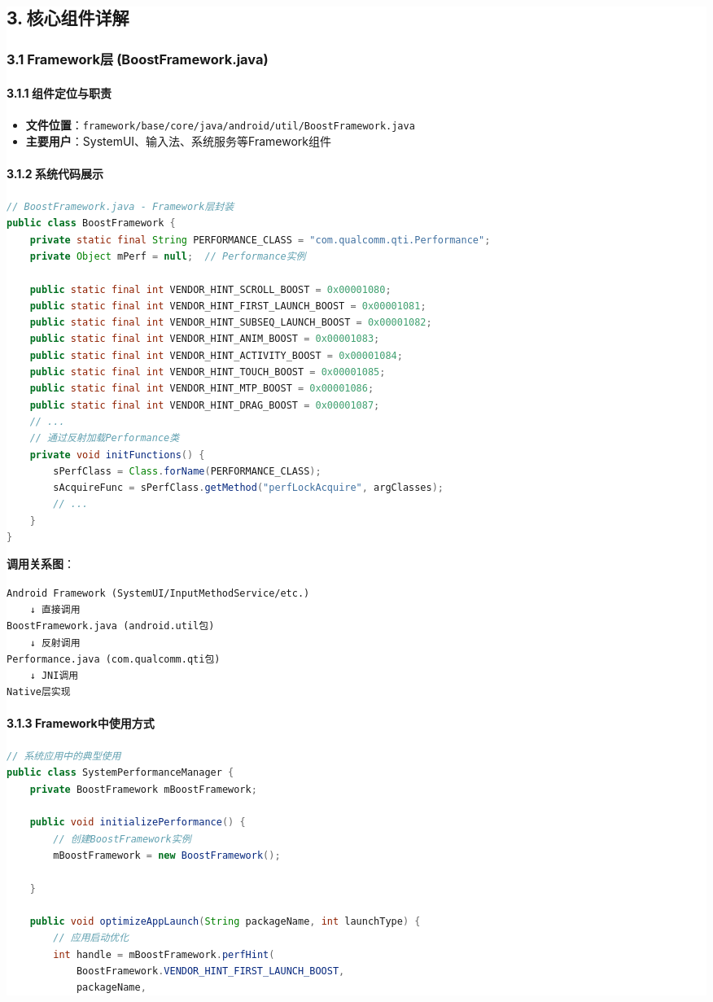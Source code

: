 
## 3. 核心组件详解

### 3.1 Framework层 (BoostFramework.java)

#### 3.1.1 组件定位与职责

- **文件位置**：`framework/base/core/java/android/util/BoostFramework.java`
- **主要用户**：SystemUI、输入法、系统服务等Framework组件

#### 3.1.2 系统代码展示

```java
// BoostFramework.java - Framework层封装
public class BoostFramework {
    private static final String PERFORMANCE_CLASS = "com.qualcomm.qti.Performance";
    private Object mPerf = null;  // Performance实例
    
    public static final int VENDOR_HINT_SCROLL_BOOST = 0x00001080;
    public static final int VENDOR_HINT_FIRST_LAUNCH_BOOST = 0x00001081;
    public static final int VENDOR_HINT_SUBSEQ_LAUNCH_BOOST = 0x00001082;
    public static final int VENDOR_HINT_ANIM_BOOST = 0x00001083;
    public static final int VENDOR_HINT_ACTIVITY_BOOST = 0x00001084;
    public static final int VENDOR_HINT_TOUCH_BOOST = 0x00001085;
    public static final int VENDOR_HINT_MTP_BOOST = 0x00001086;
    public static final int VENDOR_HINT_DRAG_BOOST = 0x00001087;
    // ...
    // 通过反射加载Performance类
    private void initFunctions() {
        sPerfClass = Class.forName(PERFORMANCE_CLASS);
        sAcquireFunc = sPerfClass.getMethod("perfLockAcquire", argClasses);
        // ...
    }
}
```

**调用关系图**：

```
Android Framework (SystemUI/InputMethodService/etc.)
    ↓ 直接调用
BoostFramework.java (android.util包)
    ↓ 反射调用
Performance.java (com.qualcomm.qti包) 
    ↓ JNI调用
Native层实现
```

#### 3.1.3 Framework中使用方式

```java
// 系统应用中的典型使用
public class SystemPerformanceManager {
    private BoostFramework mBoostFramework;
    
    public void initializePerformance() {
        // 创建BoostFramework实例
        mBoostFramework = new BoostFramework();
        
    }
    
    public void optimizeAppLaunch(String packageName, int launchType) {
        // 应用启动优化
        int handle = mBoostFramework.perfHint(
            BoostFramework.VENDOR_HINT_FIRST_LAUNCH_BOOST,
            packageName,
```